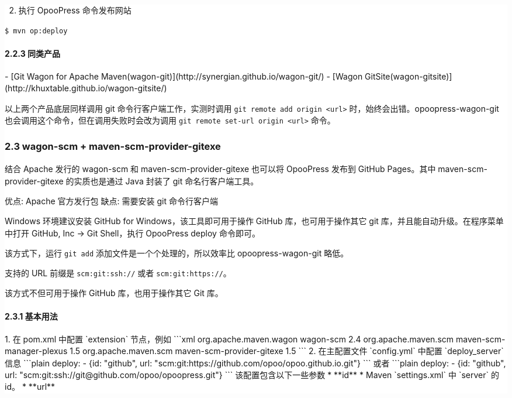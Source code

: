 2. 执行 OpooPress 命令发布网站
```bash
$ mvn op:deploy
```

<h4 id="opoopress-wagon-git-similar-wagons">2.2.3 同类产品</h4>
- [Git Wagon for Apache Maven(wagon-git)](http://synergian.github.io/wagon-git/)
- [Wagon GitSite(wagon-gitsite)](http://khuxtable.github.io/wagon-gitsite/)

以上两个产品底层同样调用 git 命令行客户端工作，实测时调用 `git remote add origin <url>` 时，始终会出错。opoopress-wagon-git 也会调用这个命令，但在调用失败时会改为调用 `git remote set-url origin <url>` 命令。


<h3 id="wagon-scm--maven-scm-provider-gitexe">2.3 wagon-scm + maven-scm-provider-gitexe</h3>

结合 Apache 发行的 wagon-scm 和 maven-scm-provider-gitexe 也可以将 OpooPress 发布到 GitHub Pages。其中 maven-scm-provider-gitexe 的实质也是通过 Java 封装了 git 命名行客户端工具。

优点: Apache 官方发行包
缺点: 需要安装 git 命令行客户端

Windows 环境建议安装 GitHub for Windows，该工具即可用于操作 GitHub 库，也可用于操作其它 git 库，并且能自动升级。在程序菜单中打开 GitHub, Inc -> Git Shell，执行 OpooPress deploy 命令即可。

该方式下，运行 `git add` 添加文件是一个个处理的，所以效率比 opoopress-wagon-git 略低。

支持的 URL 前缀是 `scm:git:ssh://` 或者 `scm:git:https://`。

<div class="note info">
  <p>该方式不但可用于操作 GitHub 库，也用于操作其它 Git 库。</p>
</div>

<h4 id="wagon-scm--maven-scm-provider-gitexe-basic-usage">2.3.1 基本用法</h4>
1. 在 pom.xml 中配置 `extension` 节点，例如
```xml
<build>
	<extensions>
		<extension>
			<groupId>org.apache.maven.wagon</groupId>
			<artifactId>wagon-scm</artifactId>
			<version>2.4</version>
		</extension>
		<extension>
			<groupId>org.apache.maven.scm</groupId>
			<artifactId>maven-scm-manager-plexus</artifactId>
			<version>1.5</version>
		</extension>
		<extension>
			<groupId>org.apache.maven.scm</groupId>
			<artifactId>maven-scm-provider-gitexe</artifactId>
			<version>1.5</version>
		</extension>
	</extensions>
</build>
```
2. 在主配置文件 `config.yml` 中配置 `deploy_server` 信息
	```plain
	deploy: 
	- {id: "github", url: "scm:git:https://github.com/opoo/opoo.github.io.git"}
	```
或者
	```plain
	deploy: 
	- {id: "github", url: "scm:git:ssh://git@github.com/opoo/opoopress.git"}
	```
该配置包含以下一些参数
    * **id**
        * Maven `settings.xml` 中 `server` 的 id。
    * **url**